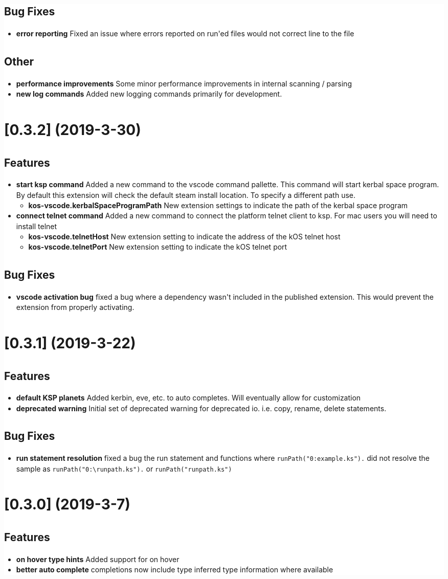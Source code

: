 ## Bug Fixes
- **error reporting** Fixed an issue where errors reported on run'ed files would not correct line to the file

## Other
- **performance improvements** Some minor performance improvements in internal scanning / parsing
- **new log commands** Added new logging commands primarily for development.

# [0.3.2] (2019-3-30)

## Features
- **start ksp command** Added a new command to the vscode command pallette. This command will start kerbal space program. By default this extension will check the default steam install location. To specify a different path use.
    - **kos-vscode.kerbalSpaceProgramPath** New extension settings to indicate the path of the kerbal space program
- **connect telnet command** Added a new command to connect the platform telnet client to ksp. For mac users you will need to install telnet
    - **kos-vscode.telnetHost** New extension setting to indicate the address of the kOS telnet host
    - **kos-vscode.telnetPort** New extension setting to indicate the kOS telnet port

## Bug Fixes
- **vscode activation bug** fixed a bug where a dependency wasn't included in the published extension. This would prevent the extension from properly activating.

# [0.3.1] (2019-3-22)

## Features
- **default KSP planets** Added kerbin, eve, etc. to auto completes. Will eventually allow for customization
- **deprecated warning** Initial set of deprecated warning for deprecated io. i.e. copy, rename, delete statements.

## Bug Fixes
- **run statement resolution** fixed a bug the run statement and functions where `runPath("0:example.ks").` did not resolve the sample as 
`runPath("0:\runpath.ks").` or `runPath("runpath.ks")`


# [0.3.0] (2019-3-7)

## Features
- **on hover type hints** Added support for on hover
- **better auto complete** completions now include type inferred type information where available
